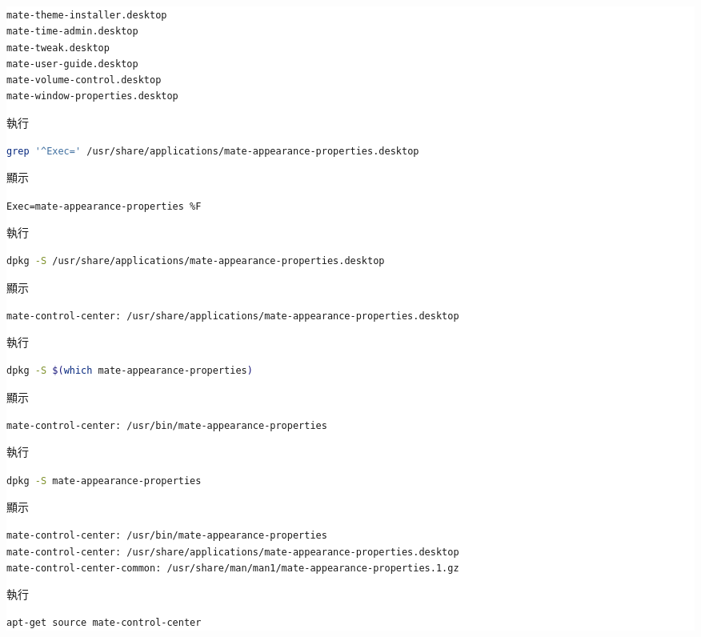 ```
mate-theme-installer.desktop
mate-time-admin.desktop
mate-tweak.desktop
mate-user-guide.desktop
mate-volume-control.desktop
mate-window-properties.desktop
```

執行

``` sh
grep '^Exec=' /usr/share/applications/mate-appearance-properties.desktop
```

顯示

```
Exec=mate-appearance-properties %F
```

執行

``` sh
dpkg -S /usr/share/applications/mate-appearance-properties.desktop
```

顯示

```
mate-control-center: /usr/share/applications/mate-appearance-properties.desktop
```

執行

``` sh
dpkg -S $(which mate-appearance-properties)
```

顯示

```
mate-control-center: /usr/bin/mate-appearance-properties
```

執行

``` sh
dpkg -S mate-appearance-properties
```

顯示

```
mate-control-center: /usr/bin/mate-appearance-properties
mate-control-center: /usr/share/applications/mate-appearance-properties.desktop
mate-control-center-common: /usr/share/man/man1/mate-appearance-properties.1.gz
```

執行

``` sh
apt-get source mate-control-center
```
